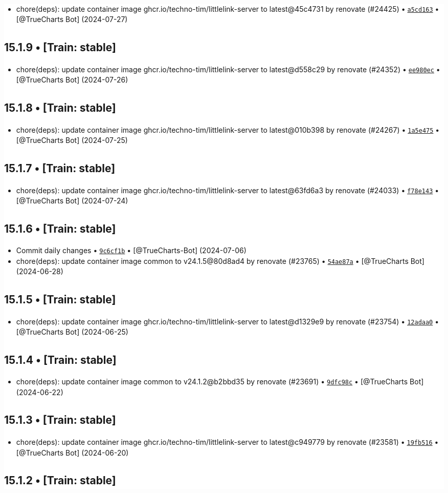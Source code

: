 - chore(deps): update container image ghcr.io/techno-tim/littlelink-server to latest@45c4731 by renovate (#24425) • [`a5cd163`](https://github.com/trueforge-org/truecharts/commit/a5cd1637dce53cf8da857f75ab8b9315793f1dd0) • [@TrueCharts Bot] (2024-07-27)

## 15.1.9 • [Train: stable]

- chore(deps): update container image ghcr.io/techno-tim/littlelink-server to latest@d558c29 by renovate (#24352) • [`ee980ec`](https://github.com/trueforge-org/truecharts/commit/ee980ec9e039804c65f28a1f85bf46038f4ea257) • [@TrueCharts Bot] (2024-07-26)

## 15.1.8 • [Train: stable]

- chore(deps): update container image ghcr.io/techno-tim/littlelink-server to latest@010b398 by renovate (#24267) • [`1a5e475`](https://github.com/trueforge-org/truecharts/commit/1a5e475f1121e5c2029b253aa885093181db293c) • [@TrueCharts Bot] (2024-07-25)

## 15.1.7 • [Train: stable]

- chore(deps): update container image ghcr.io/techno-tim/littlelink-server to latest@63fd6a3 by renovate (#24033) • [`f78e143`](https://github.com/trueforge-org/truecharts/commit/f78e143532cbf1422c55668c49fb30762f5df769) • [@TrueCharts Bot] (2024-07-24)

## 15.1.6 • [Train: stable]

- Commit daily changes • [`9c6cf1b`](https://github.com/trueforge-org/truecharts/commit/9c6cf1b50bf0ffbf6d3475b06ccd16b7e246f18f) • [@TrueCharts-Bot] (2024-07-06)
- chore(deps): update container image common to v24.1.5@80d8ad4 by renovate (#23765) • [`54ae87a`](https://github.com/trueforge-org/truecharts/commit/54ae87acc36b06ada00401fc4526e9cfc670c26a) • [@TrueCharts Bot] (2024-06-28)

## 15.1.5 • [Train: stable]

- chore(deps): update container image ghcr.io/techno-tim/littlelink-server to latest@d1329e9 by renovate (#23754) • [`12adaa0`](https://github.com/trueforge-org/truecharts/commit/12adaa026fc53143f87595d612d2c74c682af92e) • [@TrueCharts Bot] (2024-06-25)

## 15.1.4 • [Train: stable]

- chore(deps): update container image common to v24.1.2@b2bbd35 by renovate (#23691) • [`9dfc98c`](https://github.com/trueforge-org/truecharts/commit/9dfc98c4e0f7e9c47800d6239f7eb377fae599cf) • [@TrueCharts Bot] (2024-06-22)

## 15.1.3 • [Train: stable]

- chore(deps): update container image ghcr.io/techno-tim/littlelink-server to latest@c949779 by renovate (#23581) • [`19fb516`](https://github.com/trueforge-org/truecharts/commit/19fb51605e776152aa78f744df8346d65a6dbedf) • [@TrueCharts Bot] (2024-06-20)

## 15.1.2 • [Train: stable]
